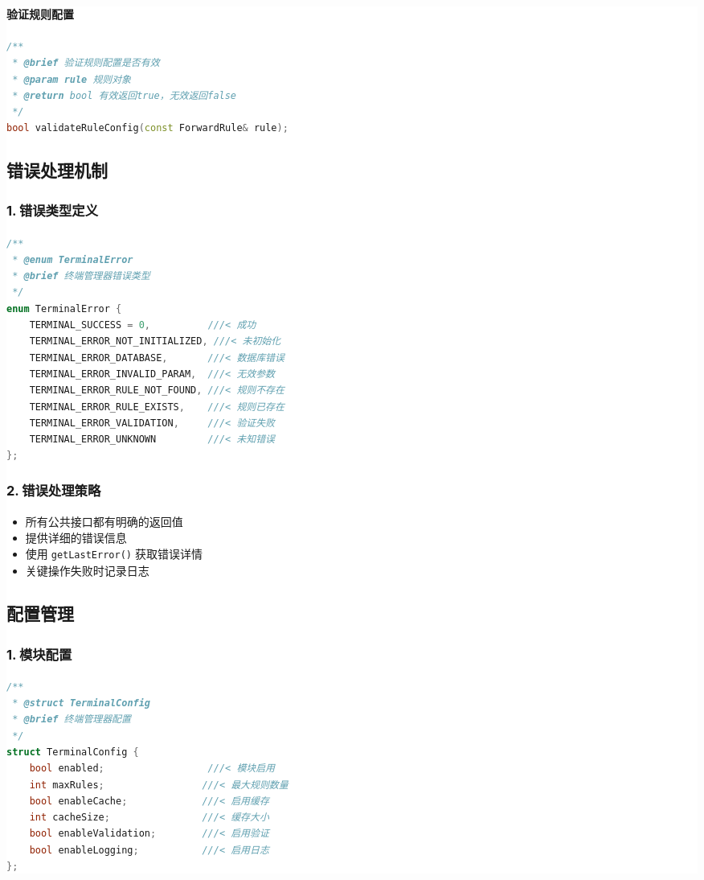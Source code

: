 #### 验证规则配置
```cpp
/**
 * @brief 验证规则配置是否有效
 * @param rule 规则对象
 * @return bool 有效返回true，无效返回false
 */
bool validateRuleConfig(const ForwardRule& rule);
```

## 错误处理机制

### 1. 错误类型定义

```cpp
/**
 * @enum TerminalError
 * @brief 终端管理器错误类型
 */
enum TerminalError {
    TERMINAL_SUCCESS = 0,          ///< 成功
    TERMINAL_ERROR_NOT_INITIALIZED, ///< 未初始化
    TERMINAL_ERROR_DATABASE,       ///< 数据库错误
    TERMINAL_ERROR_INVALID_PARAM,  ///< 无效参数
    TERMINAL_ERROR_RULE_NOT_FOUND, ///< 规则不存在
    TERMINAL_ERROR_RULE_EXISTS,    ///< 规则已存在
    TERMINAL_ERROR_VALIDATION,     ///< 验证失败
    TERMINAL_ERROR_UNKNOWN         ///< 未知错误
};
```

### 2. 错误处理策略

- 所有公共接口都有明确的返回值
- 提供详细的错误信息
- 使用 `getLastError()` 获取错误详情
- 关键操作失败时记录日志

## 配置管理

### 1. 模块配置

```cpp
/**
 * @struct TerminalConfig
 * @brief 终端管理器配置
 */
struct TerminalConfig {
    bool enabled;                  ///< 模块启用
    int maxRules;                 ///< 最大规则数量
    bool enableCache;             ///< 启用缓存
    int cacheSize;                ///< 缓存大小
    bool enableValidation;        ///< 启用验证
    bool enableLogging;           ///< 启用日志
};
```
